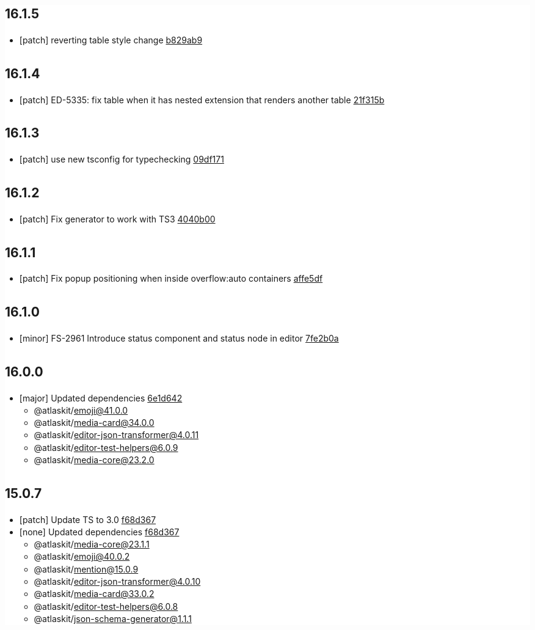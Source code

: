 ## 16.1.5

- [patch] reverting table style change [b829ab9](https://bitbucket.org/atlassian/atlaskit-mk-2/commits/b829ab9)

## 16.1.4

- [patch] ED-5335: fix table when it has nested extension that renders another table [21f315b](https://bitbucket.org/atlassian/atlaskit-mk-2/commits/21f315b)

## 16.1.3

- [patch] use new tsconfig for typechecking [09df171](https://bitbucket.org/atlassian/atlaskit-mk-2/commits/09df171)

## 16.1.2

- [patch] Fix generator to work with TS3 [4040b00](https://bitbucket.org/atlassian/atlaskit-mk-2/commits/4040b00)

## 16.1.1

- [patch] Fix popup positioning when inside overflow:auto containers [affe5df](https://bitbucket.org/atlassian/atlaskit-mk-2/commits/affe5df)

## 16.1.0

- [minor] FS-2961 Introduce status component and status node in editor [7fe2b0a](https://bitbucket.org/atlassian/atlaskit-mk-2/commits/7fe2b0a)

## 16.0.0

- [major] Updated dependencies [6e1d642](https://bitbucket.org/atlassian/atlaskit-mk-2/commits/6e1d642)
  - @atlaskit/emoji@41.0.0
  - @atlaskit/media-card@34.0.0
  - @atlaskit/editor-json-transformer@4.0.11
  - @atlaskit/editor-test-helpers@6.0.9
  - @atlaskit/media-core@23.2.0

## 15.0.7

- [patch] Update TS to 3.0 [f68d367](https://bitbucket.org/atlassian/atlaskit-mk-2/commits/f68d367)
- [none] Updated dependencies [f68d367](https://bitbucket.org/atlassian/atlaskit-mk-2/commits/f68d367)
  - @atlaskit/media-core@23.1.1
  - @atlaskit/emoji@40.0.2
  - @atlaskit/mention@15.0.9
  - @atlaskit/editor-json-transformer@4.0.10
  - @atlaskit/media-card@33.0.2
  - @atlaskit/editor-test-helpers@6.0.8
  - @atlaskit/json-schema-generator@1.1.1
